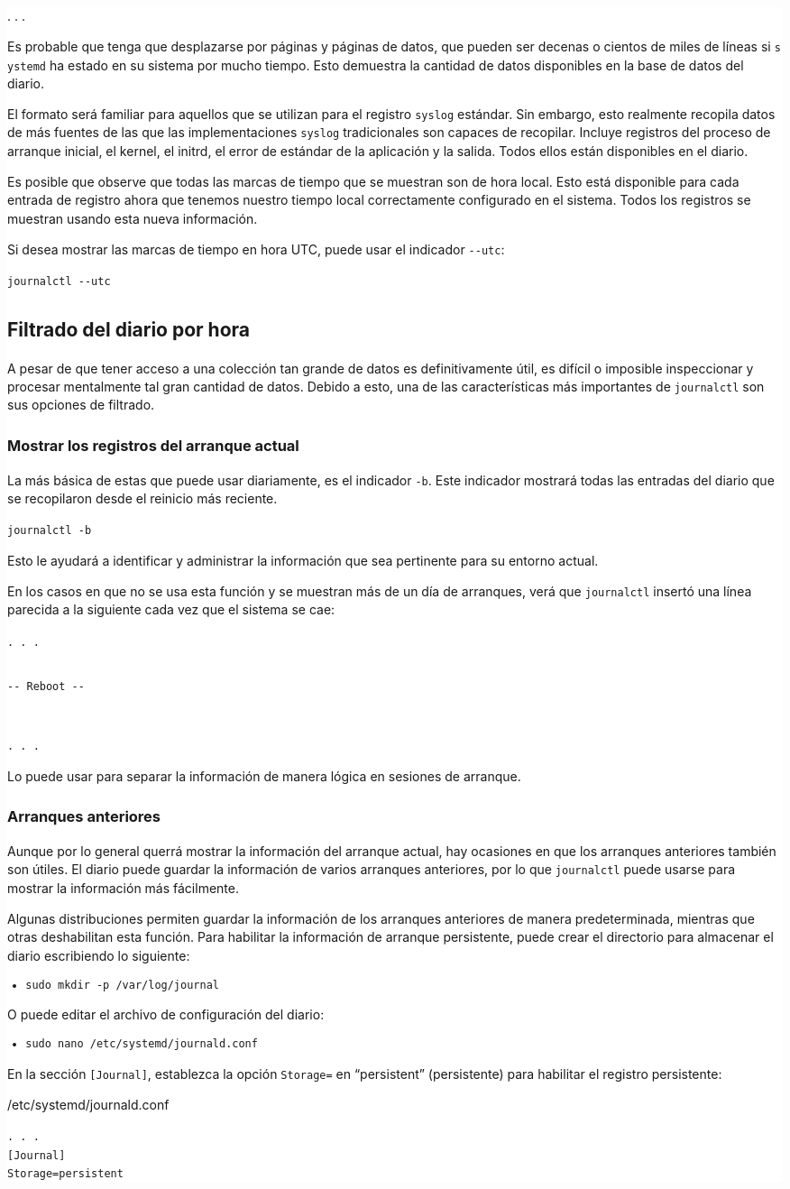 . . .
</code></pre>
<p>Es probable que tenga que desplazarse por páginas y páginas de datos, que pueden ser decenas o cientos de miles de líneas si <code>systemd</code> ha estado en su sistema por mucho tiempo. Esto demuestra la cantidad de datos disponibles en la base de datos del diario.</p>

<p>El formato será familiar para aquellos que se utilizan para el registro <code>syslog</code> estándar. Sin embargo, esto realmente recopila datos de más fuentes de las que las implementaciones <code>syslog</code> tradicionales son capaces de recopilar. Incluye registros del proceso de arranque inicial, el kernel, el initrd, el error de estándar de la aplicación y la salida. Todos ellos están disponibles en el diario.</p>

<p>Es posible que observe que todas las marcas de tiempo que se muestran son de hora local. Esto está disponible para cada entrada de registro ahora que tenemos nuestro tiempo local correctamente configurado en el sistema. Todos los registros se muestran usando esta nueva información.</p>

<p>Si desea mostrar las marcas de tiempo en hora UTC, puede usar el indicador <code>--utc</code>:</p>
<pre class="code-pre "><code>journalctl --utc
</code></pre>
<h2 id="filtrado-del-diario-por-hora">Filtrado del diario por hora</h2>

<p>A pesar de que tener acceso a una colección tan grande de datos es definitivamente útil, es difícil o imposible inspeccionar y procesar mentalmente tal gran cantidad de datos. Debido a esto, una de las características más importantes de <code>journalctl</code> son sus opciones de filtrado.</p>

<h3 id="mostrar-los-registros-del-arranque-actual">Mostrar los registros del arranque actual</h3>

<p>La más básica de estas que puede usar diariamente, es el indicador <code>-b</code>. Este indicador mostrará todas las entradas del diario que se recopilaron desde el reinicio más reciente.</p>
<pre class="code-pre "><code>journalctl -b
</code></pre>
<p>Esto le ayudará a identificar y administrar la información que sea pertinente para su entorno actual.</p>

<p>En los casos en que no se usa esta función y se muestran más de un día de arranques, verá que <code>journalctl</code> insertó una línea parecida a la siguiente cada vez que el sistema se cae:</p>
<pre class="code-pre "><code>. . .

-- Reboot --

. . .
</code></pre>
<p>Lo puede usar para separar la información de manera lógica en sesiones de arranque.</p>

<h3 id="arranques-anteriores">Arranques anteriores</h3>

<p>Aunque por lo general querrá mostrar la información del arranque actual, hay ocasiones en que los arranques anteriores también son útiles. El diario puede guardar la información de varios arranques anteriores, por lo que <code>journalctl</code> puede usarse para mostrar la información más fácilmente.</p>

<p>Algunas distribuciones permiten guardar la información de los arranques anteriores de manera predeterminada, mientras que otras deshabilitan esta función. Para habilitar la información de arranque persistente, puede crear el directorio para almacenar el diario escribiendo lo siguiente:</p>
<pre class="code-pre command prefixed"><code class="code-highlight language-bash"><ul class="prefixed"><li class="line" data-prefix="$">sudo mkdir -p /var/log/journal
</li></ul></code></pre>
<p>O puede editar el archivo de configuración del diario:</p>
<pre class="code-pre command prefixed"><code class="code-highlight language-bash"><ul class="prefixed"><li class="line" data-prefix="$">sudo nano /etc/systemd/journald.conf
</li></ul></code></pre>
<p>En la sección <code>[Journal]</code>, establezca la opción <code>Storage=</code> en &ldquo;persistent&rdquo; (persistente) para habilitar el registro persistente:</p>
<div class="code-label " title="/etc/systemd/journald.conf">/etc/systemd/journald.conf</div><pre class="code-pre "><code class="code-highlight language-bash">. . .
[Journal]
Storage=<span class="highlight">persistent</span>
</code></pre>